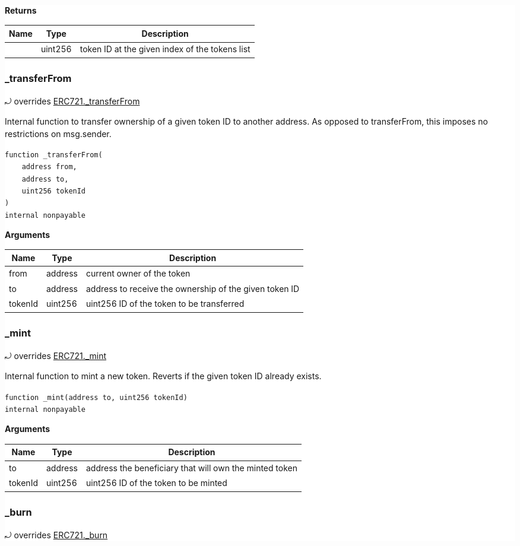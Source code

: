 **Returns**

| Name        | Type           | Description  |
| ------------- |------------- | -----|
|  | uint256 | token ID at the given index of the tokens list | 

### _transferFrom

⤾ overrides [ERC721._transferFrom](ERC721.md#_transferfrom)

Internal function to transfer ownership of a given token ID to another address.
As opposed to transferFrom, this imposes no restrictions on msg.sender.

```solidity
function _transferFrom(
	address from,
	address to,
	uint256 tokenId
)
internal nonpayable
```

**Arguments**

| Name        | Type           | Description  |
| ------------- |------------- | -----|
| from | address | current owner of the token | 
| to | address | address to receive the ownership of the given token ID | 
| tokenId | uint256 | uint256 ID of the token to be transferred | 

### _mint

⤾ overrides [ERC721._mint](ERC721.md#_mint)

Internal function to mint a new token.
Reverts if the given token ID already exists.

```solidity
function _mint(address to, uint256 tokenId)
internal nonpayable
```

**Arguments**

| Name        | Type           | Description  |
| ------------- |------------- | -----|
| to | address | address the beneficiary that will own the minted token | 
| tokenId | uint256 | uint256 ID of the token to be minted | 

### _burn

⤾ overrides [ERC721._burn](ERC721.md#_burn)
